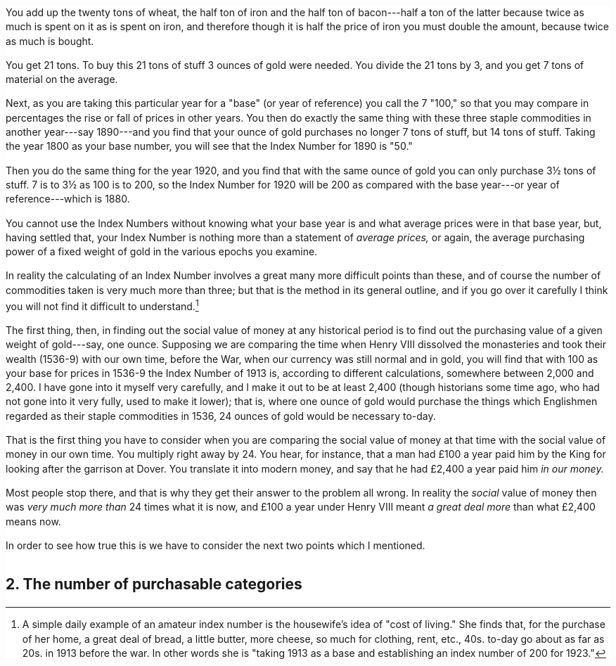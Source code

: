 You add up the twenty tons of wheat, the half ton of iron and the half ton of bacon---half a ton of the latter because twice as much is spent on it as is spent on iron, and therefore though it is half the price of iron you must double the amount, because twice as much is bought.

You get 21 tons. To buy this 21 tons of stuff 3 ounces of gold were needed. You divide the 21 tons by 3, and you get 7 tons of material on the average.

Next, as you are taking this particular year for a "base" (or year of reference) you call the 7 "100," so that you may compare in percentages the rise or fall of prices in other years. You then do exactly the same thing with these three staple commodities in another year---say 1890---and you find that your ounce of gold purchases no longer 7 tons of stuff, but 14 tons of stuff. Taking the year 1800 as your base number, you will see that the Index Number for 1890 is "50."

Then you do the same thing for the year 1920, and you find that with the same ounce of gold you can only purchase 3½ tons of stuff. 7 is to 3½ as 100 is to 200, so the Index Number for 1920 will be 200 as compared with the base year---or year of reference---which is 1880.

You cannot use the Index Numbers without knowing what your base year is and what average prices were in that base year, but, having settled that, your Index Number is nothing more than a statement of *average prices,* or again, the average purchasing power of a fixed weight of gold in the various epochs you examine.

In reality the calculating of an Index Number involves a great many more difficult points than these, and of course the number of commodities taken is very much more than three; but that is the method in its general outline, and if you go over it carefully I think you will not find it difficult to understand.[^2]

[^2]: A simple daily example of an amateur index number is the housewife’s idea of "cost of living." She finds that, for the purchase of her home, a great deal of bread, a little butter, more cheese, so much for clothing, rent, etc., 40s. to-day go about as far as 20s. in 1913 before the war. In other words she is "taking 1913 as a base and establishing an index number of 200 for 1923."

The first thing, then, in finding out the social value of money at any historical period is to find out the purchasing value of a given weight of gold---say, one ounce. Supposing we are comparing the time when Henry VIII dissolved the monasteries and took their wealth (1536-9) with our own time, before the War, when our currency was still normal and in gold, you will find that with 100 as your base for prices in 1536-9 the Index Number of 1913 is, according to different calculations, somewhere between 2,000 and 2,400. I have gone into it myself very carefully, and I make it out to be at least 2,400 (though historians some time ago, who had not gone into it very fully, used to make it lower); that is, where one ounce of gold would purchase the things which Englishmen regarded as their staple commodities in 1536, 24 ounces of gold would be necessary to-day.

That is the first thing you have to consider when you are comparing the social value of money at that time with the social value of money in our own time. You multiply right away by 24. You hear, for instance, that a man had £100 a year paid him by the King for looking after the garrison at Dover. You translate it into modern money, and say that he had £2,400 a year paid him *in our money.*

Most people stop there, and that is why they get their answer to the problem all wrong. In reality the *social* value of money then was *very much more than* 24 times what it is now, and £100 a year under Henry VIII meant *a great deal more* than what £2,400 means now.

In order to see how true this is we have to consider the next two points which I mentioned.

## 2. The number of purchasable categories


[^1]: Silver and gold were used together, but gold alone will serve as a test.